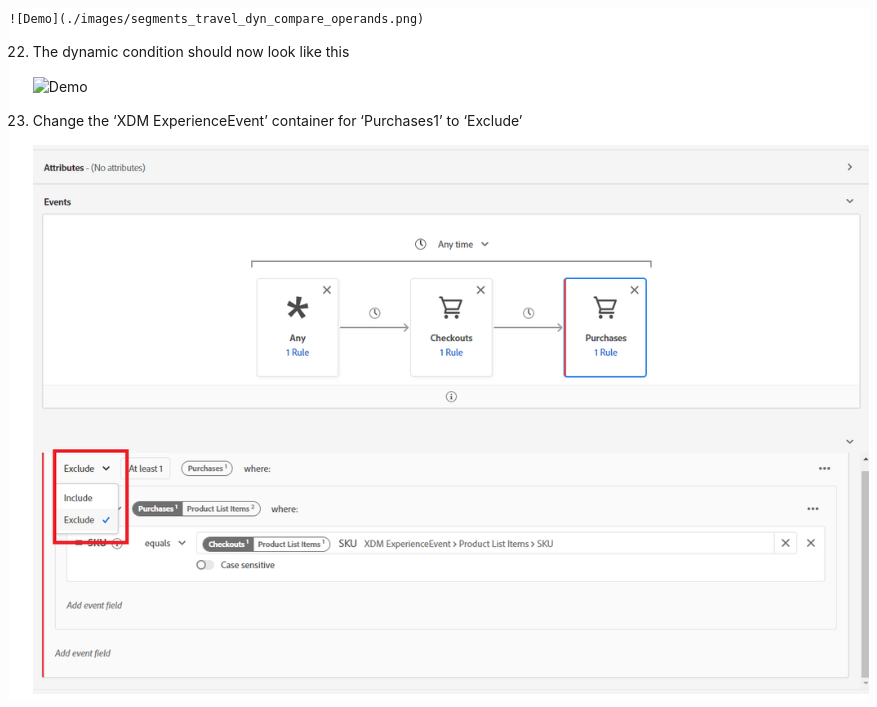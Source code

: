     ![Demo](./images/segments_travel_dyn_compare_operands.png)

22. The dynamic condition should now look like this

    ![Demo](./images/segments_travel_dyn_condition.png)

23. Change the ‘XDM ExperienceEvent’ container for ‘Purchases1’ to ‘Exclude’

    ![Demo](./images/segments_travel_dyn_purchases_exclude.png)
